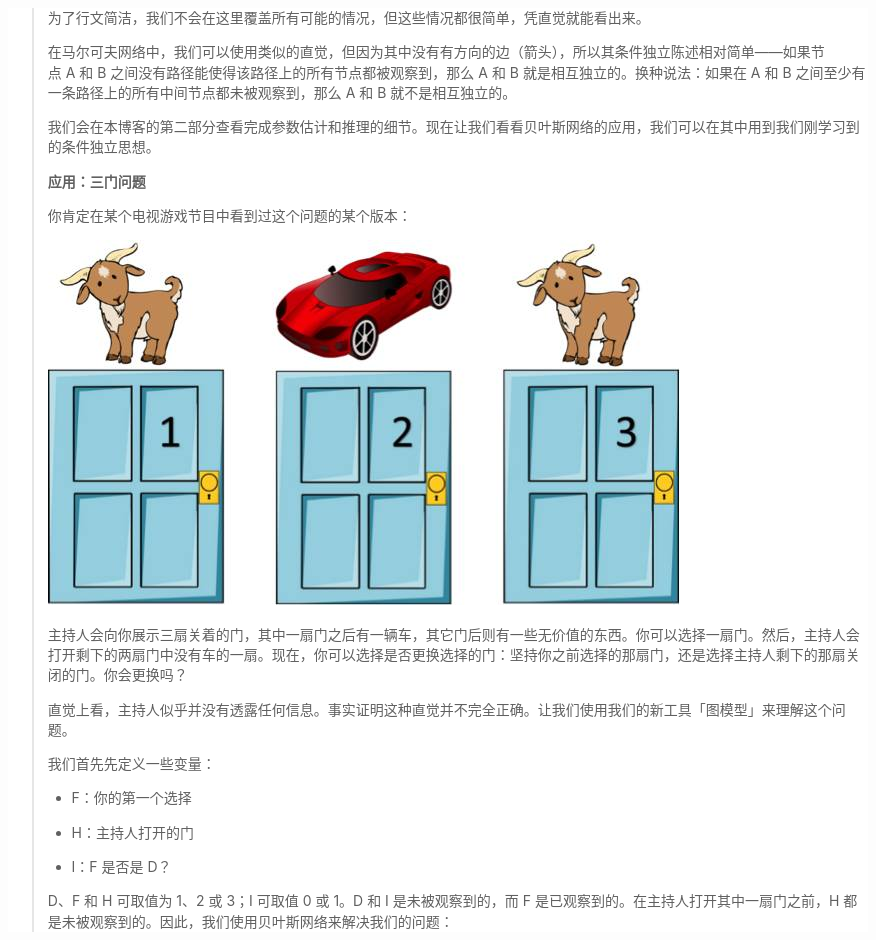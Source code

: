 > 
> 为了行文简洁，我们不会在这里覆盖所有可能的情况，但这些情况都很简单，凭直觉就能看出来。
> 
> 在马尔可夫网络中，我们可以使用类似的直觉，但因为其中没有有方向的边（箭头），所以其条件独立陈述相对简单——如果节点 A 和 B 之间没有路径能使得该路径上的所有节点都被观察到，那么 A 和 B 就是相互独立的。换种说法：如果在 A 和 B 之间至少有一条路径上的所有中间节点都未被观察到，那么 A 和 B 就不是相互独立的。
> 
> 我们会在本博客的第二部分查看完成参数估计和推理的细节。现在让我们看看贝叶斯网络的应用，我们可以在其中用到我们刚学习到的条件独立思想。
> 
> **应用：三门问题**
> 
> 你肯定在某个电视游戏节目中看到过这个问题的某个版本：
> 
> ![](img/afe569caaeec051cfb5bf8cee7351ab7.jpg)
> 
> 主持人会向你展示三扇关着的门，其中一扇门之后有一辆车，其它门后则有一些无价值的东西。你可以选择一扇门。然后，主持人会打开剩下的两扇门中没有车的一扇。现在，你可以选择是否更换选择的门：坚持你之前选择的那扇门，还是选择主持人剩下的那扇关闭的门。你会更换吗？
> 
> 直觉上看，主持人似乎并没有透露任何信息。事实证明这种直觉并不完全正确。让我们使用我们的新工具「图模型」来理解这个问题。
> 
> 我们首先先定义一些变量：
> 
> *   F：你的第一个选择
>     
>     
>     
> *   H：主持人打开的门
>     
>     
>     
> *   I：F 是否是 D？
>     
>     
>     
> 
> D、F 和 H 可取值为 1、2 或 3；I 可取值 0 或 1。D 和 I 是未被观察到的，而 F 是已观察到的。在主持人打开其中一扇门之前，H 都是未被观察到的。因此，我们使用贝叶斯网络来解决我们的问题：
> 